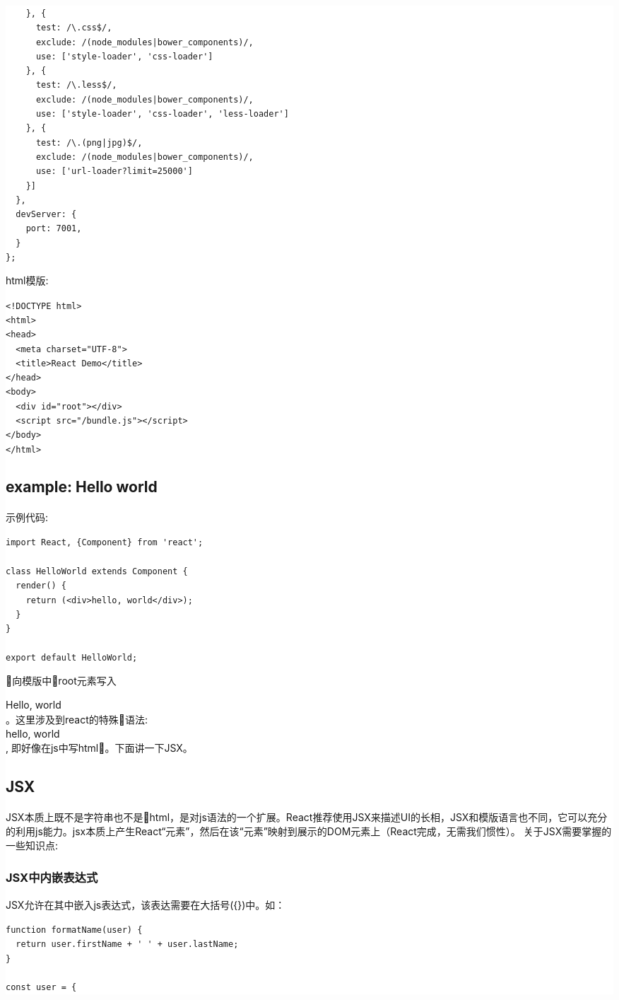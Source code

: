 ```
    }, {
      test: /\.css$/,
      exclude: /(node_modules|bower_components)/,
      use: ['style-loader', 'css-loader']
    }, {
      test: /\.less$/,
      exclude: /(node_modules|bower_components)/,
      use: ['style-loader', 'css-loader', 'less-loader']
    }, {
      test: /\.(png|jpg)$/,
      exclude: /(node_modules|bower_components)/,
      use: ['url-loader?limit=25000']
    }]
  },
  devServer: {
    port: 7001,
  }
};
```
html模版:
```
<!DOCTYPE html>
<html>
<head>
  <meta charset="UTF-8">
  <title>React Demo</title>
</head>
<body>
  <div id="root"></div>
  <script src="/bundle.js"></script>
</body>
</html>
```

## example: Hello world
示例代码:
```
import React, {Component} from 'react';

class HelloWorld extends Component {
  render() {
    return (<div>hello, world</div>);
  }
}

export default HelloWorld;
```
向模版中root元素写入<div>Hello, world</div>。这里涉及到react的特殊语法:<div>hello, world</div>, 即好像在js中写html。下面讲一下JSX。
## JSX
JSX本质上既不是字符串也不是html，是对js语法的一个扩展。React推荐使用JSX来描述UI的长相，JSX和模版语言也不同，它可以充分的利用js能力。jsx本质上产生React“元素”，然后在该“元素”映射到展示的DOM元素上（React完成，无需我们惯性）。
关于JSX需要掌握的一些知识点:
### JSX中内嵌表达式
JSX允许在其中嵌入js表达式，该表达需要在大括号({})中。如：
```
function formatName(user) {
  return user.firstName + ' ' + user.lastName;
}

const user = {
```
